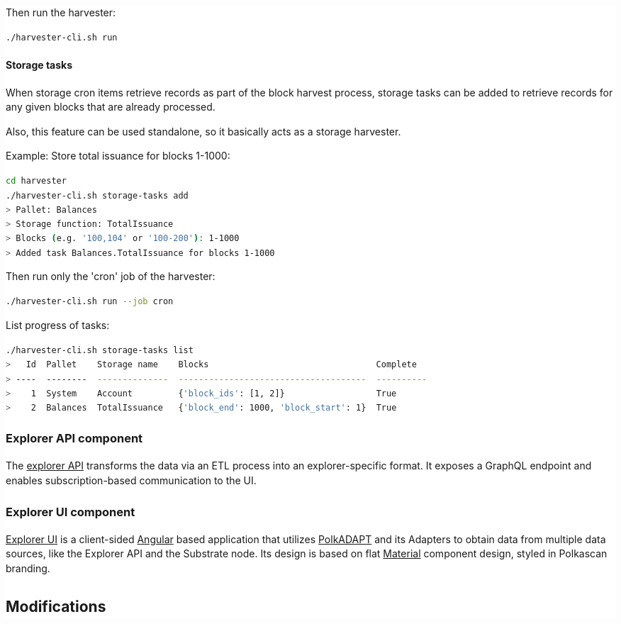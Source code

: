 Then run the harvester:
```bash
./harvester-cli.sh run 
```

#### Storage tasks

When storage cron items retrieve records as part of the block harvest process, storage tasks can be added to retrieve 
records for any given blocks that are already processed. 

Also, this feature can be used standalone, so it basically acts as a storage harvester.

Example: Store total issuance for blocks 1-1000:
```bash
cd harvester
./harvester-cli.sh storage-tasks add
> Pallet: Balances
> Storage function: TotalIssuance
> Blocks (e.g. '100,104' or '100-200'): 1-1000
> Added task Balances.TotalIssuance for blocks 1-1000 
```

Then run only the 'cron' job of the harvester:
```bash
./harvester-cli.sh run --job cron 
```

List progress of tasks:

```bash
./harvester-cli.sh storage-tasks list
>   Id  Pallet    Storage name    Blocks                                 Complete
> ----  --------  --------------  -------------------------------------  ----------
>    1  System    Account         {'block_ids': [1, 2]}                  True
>    2  Balances  TotalIssuance   {'block_end': 1000, 'block_start': 1}  True
```

### Explorer API component

The [explorer API](https://github.com/polkascan/explorer-api) transforms the data via an ETL process into an 
explorer-specific format. It exposes a GraphQL endpoint and enables subscription-based communication to the UI.

### Explorer UI component

[Explorer UI](https://github.com/polkascan/explorer-ui) is a client-sided [Angular](https://angular.io/) based application that utilizes 
[PolkADAPT](https://github.com/polkascan/polkadapt) and its Adapters to obtain data from multiple data sources, like 
the Explorer API and the Substrate node. Its design is based on flat [Material](https://material.angular.io/) component 
design, styled in Polkascan branding.

## Modifications
